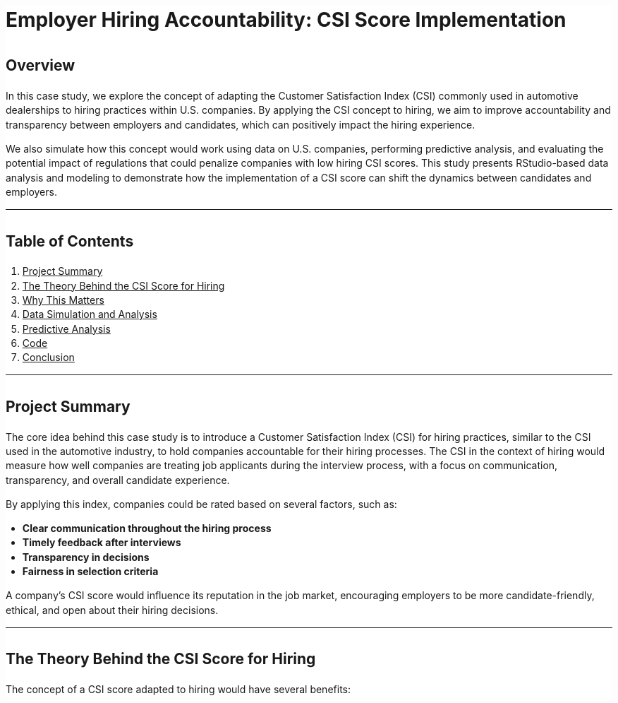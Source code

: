 # Employer Hiring Accountability: CSI Score Implementation

## Overview

In this case study, we explore the concept of adapting the Customer Satisfaction Index (CSI) commonly used in automotive dealerships to hiring practices within U.S. companies. By applying the CSI concept to hiring, we aim to improve accountability and transparency between employers and candidates, which can positively impact the hiring experience.

We also simulate how this concept would work using data on U.S. companies, performing predictive analysis, and evaluating the potential impact of regulations that could penalize companies with low hiring CSI scores. This study presents RStudio-based data analysis and modeling to demonstrate how the implementation of a CSI score can shift the dynamics between candidates and employers.

---

## Table of Contents

1. [Project Summary](#project-summary)
2. [The Theory Behind the CSI Score for Hiring](#the-theory-behind-the-csi-score-for-hiring)
3. [Why This Matters](#why-this-matters)
4. [Data Simulation and Analysis](#data-simulation-and-analysis)
5. [Predictive Analysis](#predictive-analysis)
6. [Code](#code)
7. [Conclusion](#conclusion)

---

## Project Summary

The core idea behind this case study is to introduce a Customer Satisfaction Index (CSI) for hiring practices, similar to the CSI used in the automotive industry, to hold companies accountable for their hiring processes. The CSI in the context of hiring would measure how well companies are treating job applicants during the interview process, with a focus on communication, transparency, and overall candidate experience.

By applying this index, companies could be rated based on several factors, such as:
- **Clear communication throughout the hiring process**
- **Timely feedback after interviews**
- **Transparency in decisions**
- **Fairness in selection criteria**

A company’s CSI score would influence its reputation in the job market, encouraging employers to be more candidate-friendly, ethical, and open about their hiring decisions.

---

## The Theory Behind the CSI Score for Hiring

The concept of a CSI score adapted to hiring would have several benefits:
